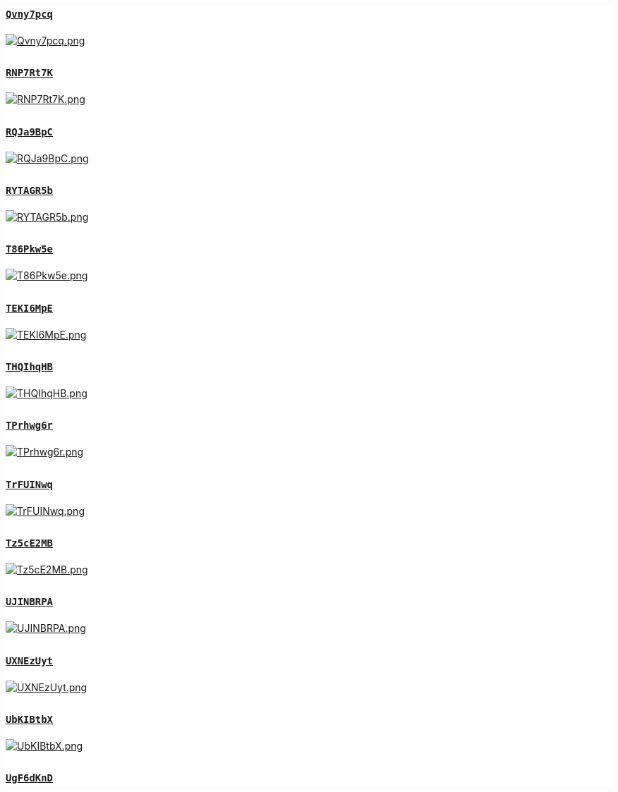 ### [`Qvny7pcq`](Qvny7pcq.hexplt)

[ ![Qvny7pcq.png](Qvny7pcq.png) ](Qvny7pcq.png)

### [`RNP7Rt7K`](RNP7Rt7K.hexplt)

[ ![RNP7Rt7K.png](RNP7Rt7K.png) ](RNP7Rt7K.png)

### [`RQJa9BpC`](RQJa9BpC.hexplt)

[ ![RQJa9BpC.png](RQJa9BpC.png) ](RQJa9BpC.png)

### [`RYTAGR5b`](RYTAGR5b.hexplt)

[ ![RYTAGR5b.png](RYTAGR5b.png) ](RYTAGR5b.png)

### [`T86Pkw5e`](T86Pkw5e.hexplt)

[ ![T86Pkw5e.png](T86Pkw5e.png) ](T86Pkw5e.png)

### [`TEKI6MpE`](TEKI6MpE.hexplt)

[ ![TEKI6MpE.png](TEKI6MpE.png) ](TEKI6MpE.png)

### [`THQIhqHB`](THQIhqHB.hexplt)

[ ![THQIhqHB.png](THQIhqHB.png) ](THQIhqHB.png)

### [`TPrhwg6r`](TPrhwg6r.hexplt)

[ ![TPrhwg6r.png](TPrhwg6r.png) ](TPrhwg6r.png)

### [`TrFUINwq`](TrFUINwq.hexplt)

[ ![TrFUINwq.png](TrFUINwq.png) ](TrFUINwq.png)

### [`Tz5cE2MB`](Tz5cE2MB.hexplt)

[ ![Tz5cE2MB.png](Tz5cE2MB.png) ](Tz5cE2MB.png)

### [`UJINBRPA`](UJINBRPA.hexplt)

[ ![UJINBRPA.png](UJINBRPA.png) ](UJINBRPA.png)

### [`UXNEzUyt`](UXNEzUyt.hexplt)

[ ![UXNEzUyt.png](UXNEzUyt.png) ](UXNEzUyt.png)

### [`UbKIBtbX`](UbKIBtbX.hexplt)

[ ![UbKIBtbX.png](UbKIBtbX.png) ](UbKIBtbX.png)

### [`UgF6dKnD`](UgF6dKnD.hexplt)
